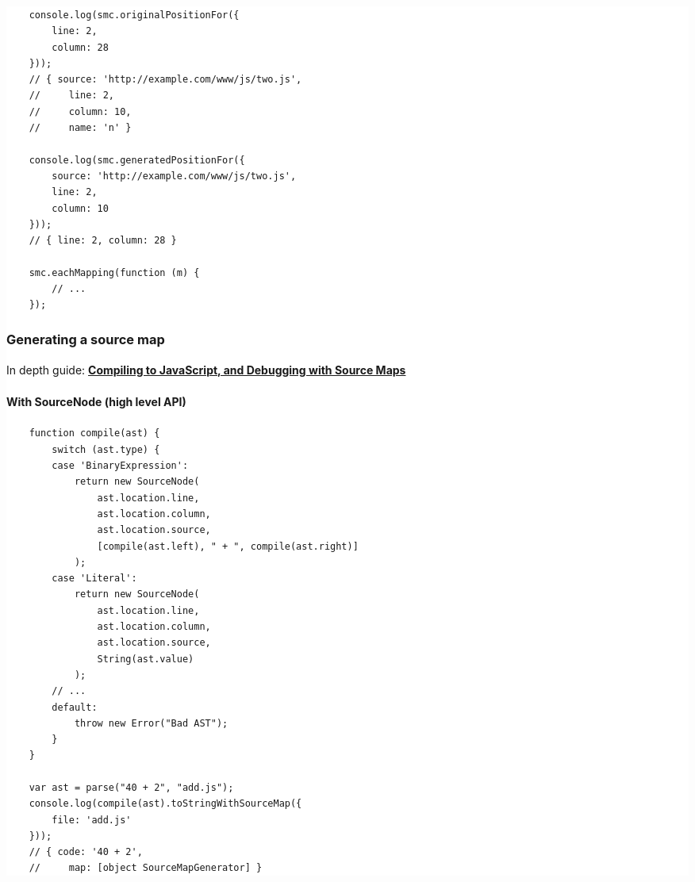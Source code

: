         console.log(smc.originalPositionFor({
            line: 2,
            column: 28
        }));
        // { source: 'http://example.com/www/js/two.js',
        //     line: 2,
        //     column: 10,
        //     name: 'n' }

        console.log(smc.generatedPositionFor({
            source: 'http://example.com/www/js/two.js',
            line: 2,
            column: 10
        }));
        // { line: 2, column: 28 }

        smc.eachMapping(function (m) {
            // ...
        });

### Generating a source map

In depth guide:
[**Compiling to JavaScript, and Debugging with Source Maps**](https://hacks.mozilla.org/2013/05/compiling-to-javascript-and-debugging-with-source-maps/)

#### With SourceNode (high level API)

        function compile(ast) {
            switch (ast.type) {
            case 'BinaryExpression':
                return new SourceNode(
                    ast.location.line,
                    ast.location.column,
                    ast.location.source,
                    [compile(ast.left), " + ", compile(ast.right)]
                );
            case 'Literal':
                return new SourceNode(
                    ast.location.line,
                    ast.location.column,
                    ast.location.source,
                    String(ast.value)
                );
            // ...
            default:
                throw new Error("Bad AST");
            }
        }

        var ast = parse("40 + 2", "add.js");
        console.log(compile(ast).toStringWithSourceMap({
            file: 'add.js'
        }));
        // { code: '40 + 2',
        //     map: [object SourceMapGenerator] }


[format]: https://docs.google.com/document/d/1U1RGAehQwRypUTovF1KRlpiOFze0b-_2gc6fAH0KY0k/edit
[feature]: https://wiki.mozilla.org/DevTools/Features/SourceMap
[Dryice]: https://github.com/mozilla/dryice